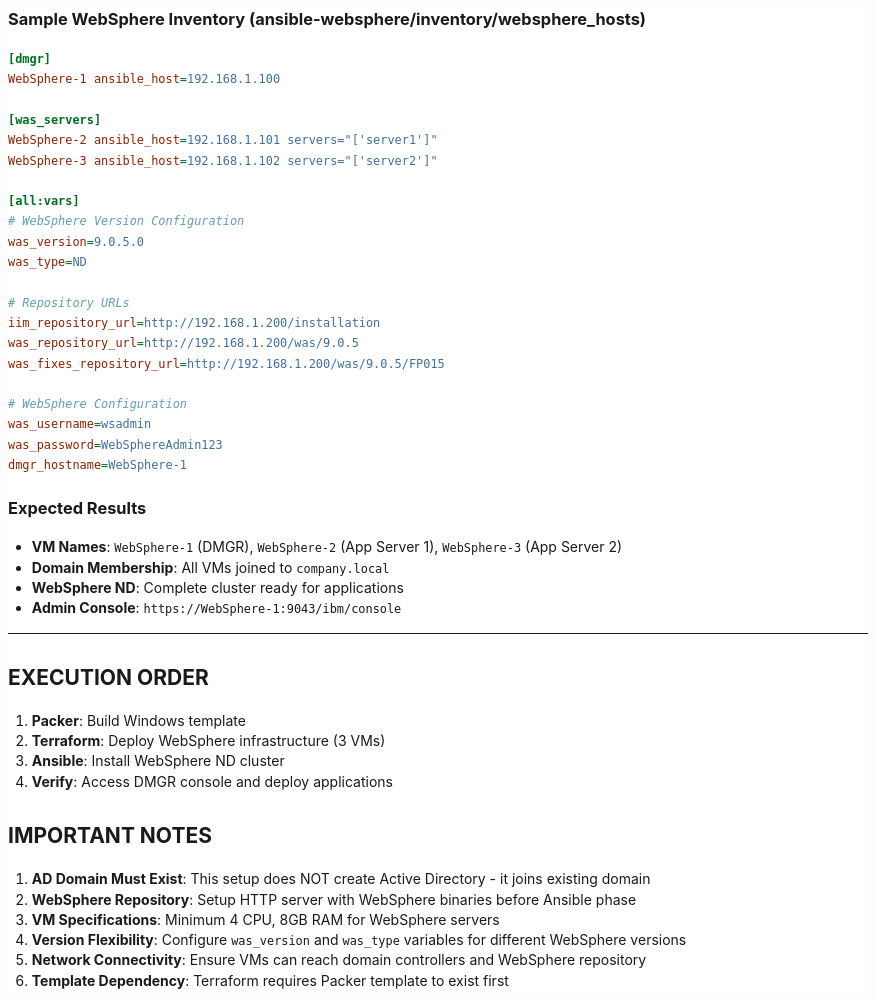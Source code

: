 ### Sample WebSphere Inventory (ansible-websphere/inventory/websphere_hosts)
```ini
[dmgr]
WebSphere-1 ansible_host=192.168.1.100

[was_servers]
WebSphere-2 ansible_host=192.168.1.101 servers="['server1']"
WebSphere-3 ansible_host=192.168.1.102 servers="['server2']"

[all:vars]
# WebSphere Version Configuration
was_version=9.0.5.0
was_type=ND

# Repository URLs
iim_repository_url=http://192.168.1.200/installation
was_repository_url=http://192.168.1.200/was/9.0.5
was_fixes_repository_url=http://192.168.1.200/was/9.0.5/FP015

# WebSphere Configuration
was_username=wsadmin
was_password=WebSphereAdmin123
dmgr_hostname=WebSphere-1
```

### Expected Results
- **VM Names**: `WebSphere-1` (DMGR), `WebSphere-2` (App Server 1), `WebSphere-3` (App Server 2)
- **Domain Membership**: All VMs joined to `company.local`
- **WebSphere ND**: Complete cluster ready for applications
- **Admin Console**: `https://WebSphere-1:9043/ibm/console`

---

## EXECUTION ORDER

1. **Packer**: Build Windows template
2. **Terraform**: Deploy WebSphere infrastructure (3 VMs)
3. **Ansible**: Install WebSphere ND cluster
4. **Verify**: Access DMGR console and deploy applications

## IMPORTANT NOTES

1. **AD Domain Must Exist**: This setup does NOT create Active Directory - it joins existing domain
2. **WebSphere Repository**: Setup HTTP server with WebSphere binaries before Ansible phase
3. **VM Specifications**: Minimum 4 CPU, 8GB RAM for WebSphere servers
4. **Version Flexibility**: Configure `was_version` and `was_type` variables for different WebSphere versions
5. **Network Connectivity**: Ensure VMs can reach domain controllers and WebSphere repository
6. **Template Dependency**: Terraform requires Packer template to exist first
